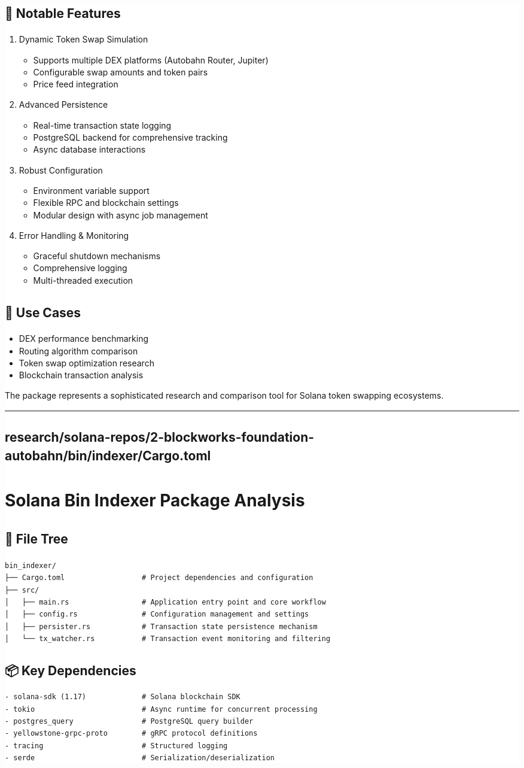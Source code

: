 ## 🌟 Notable Features
1. Dynamic Token Swap Simulation
   - Supports multiple DEX platforms (Autobahn Router, Jupiter)
   - Configurable swap amounts and token pairs
   - Price feed integration

2. Advanced Persistence
   - Real-time transaction state logging
   - PostgreSQL backend for comprehensive tracking
   - Async database interactions

3. Robust Configuration
   - Environment variable support
   - Flexible RPC and blockchain settings
   - Modular design with async job management

4. Error Handling & Monitoring
   - Graceful shutdown mechanisms
   - Comprehensive logging
   - Multi-threaded execution

## 🚀 Use Cases
- DEX performance benchmarking
- Routing algorithm comparison
- Token swap optimization research
- Blockchain transaction analysis

The package represents a sophisticated research and comparison tool for Solana token swapping ecosystems.

---

## research/solana-repos/2-blockworks-foundation-autobahn/bin/indexer/Cargo.toml

# Solana Bin Indexer Package Analysis

## 📂 File Tree
```
bin_indexer/
├── Cargo.toml                  # Project dependencies and configuration
├── src/
│   ├── main.rs                 # Application entry point and core workflow
│   ├── config.rs               # Configuration management and settings
│   ├── persister.rs            # Transaction state persistence mechanism
│   └── tx_watcher.rs           # Transaction event monitoring and filtering
```

## 📦 Key Dependencies
```
- solana-sdk (1.17)             # Solana blockchain SDK
- tokio                         # Async runtime for concurrent processing
- postgres_query                # PostgreSQL query builder
- yellowstone-grpc-proto        # gRPC protocol definitions
- tracing                       # Structured logging
- serde                         # Serialization/deserialization
```
